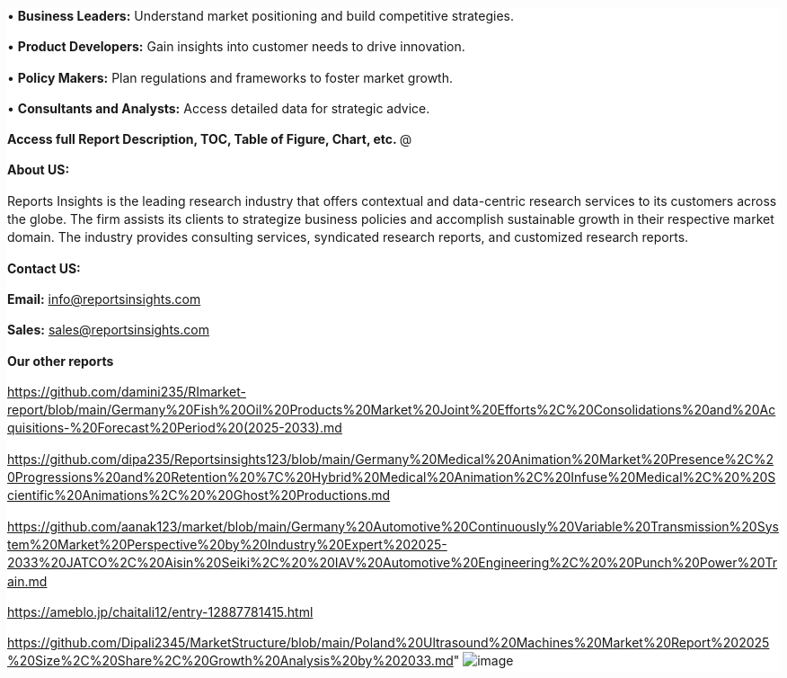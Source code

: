 • <strong>Business Leaders:</strong> Understand market positioning and build competitive strategies.

• <strong>Product Developers:</strong> Gain insights into customer needs to drive innovation.

• <strong>Policy Makers:</strong> Plan regulations and frameworks to foster market growth.

• <strong>Consultants and Analysts:</strong> Access detailed data for strategic advice.
</ul>
<strong>Access full Report Description, TOC, Table of Figure, Chart, etc. </strong>@  <a href= style=color:#0000ff;></a></font>

<strong><strong>About US</strong>:</strong>

Reports Insights is the leading research industry that offers contextual and data-centric research services to its customers across the globe. The firm assists its clients to strategize business policies and accomplish sustainable growth in their respective market domain. The industry provides consulting services, syndicated research reports, and customized research reports.

<strong>Contact US:</strong>

<p class=""""><b>Email:</b> <a href=mailto:info@reportsinsights.com>info@reportsinsights.com</a></p>
<p class=""""><b>Sales:</b> <a href=mailto:sales@reportsinsights.com>sales@reportsinsights.com</a></p>

<strong>Our other reports</strong>

<a href=https://github.com/damini235/RImarket-report/blob/main/Germany%20Fish%20Oil%20Products%20Market%20Joint%20Efforts%2C%20Consolidations%20and%20Acquisitions-%20Forecast%20Period%20(2025-2033).md>https://github.com/damini235/RImarket-report/blob/main/Germany%20Fish%20Oil%20Products%20Market%20Joint%20Efforts%2C%20Consolidations%20and%20Acquisitions-%20Forecast%20Period%20(2025-2033).md</a>

<a href=https://github.com/dipa235/Reportsinsights123/blob/main/Germany%20Medical%20Animation%20Market%20Presence%2C%20Progressions%20and%20Retention%20%7C%20Hybrid%20Medical%20Animation%2C%20Infuse%20Medical%2C%20%20Scientific%20Animations%2C%20%20Ghost%20Productions.md>https://github.com/dipa235/Reportsinsights123/blob/main/Germany%20Medical%20Animation%20Market%20Presence%2C%20Progressions%20and%20Retention%20%7C%20Hybrid%20Medical%20Animation%2C%20Infuse%20Medical%2C%20%20Scientific%20Animations%2C%20%20Ghost%20Productions.md</a>

<a href=https://github.com/aanak123/market/blob/main/Germany%20Automotive%20Continuously%20Variable%20Transmission%20System%20Market%20Perspective%20by%20Industry%20Expert%202025-2033%20JATCO%2C%20Aisin%20Seiki%2C%20%20IAV%20Automotive%20Engineering%2C%20%20Punch%20Power%20Train.md>https://github.com/aanak123/market/blob/main/Germany%20Automotive%20Continuously%20Variable%20Transmission%20System%20Market%20Perspective%20by%20Industry%20Expert%202025-2033%20JATCO%2C%20Aisin%20Seiki%2C%20%20IAV%20Automotive%20Engineering%2C%20%20Punch%20Power%20Train.md</a>

<a href=https://ameblo.jp/chaitali12/entry-12887781415.html>https://ameblo.jp/chaitali12/entry-12887781415.html</a>

<a href=https://github.com/Dipali2345/MarketStructure/blob/main/Poland%20Ultrasound%20Machines%20Market%20Report%202025%20Size%2C%20Share%2C%20Growth%20Analysis%20by%202033.md>https://github.com/Dipali2345/MarketStructure/blob/main/Poland%20Ultrasound%20Machines%20Market%20Report%202025%20Size%2C%20Share%2C%20Growth%20Analysis%20by%202033.md</a>"
![image](https://github.com/user-attachments/assets/d3e373a7-9b2d-49ec-9f19-f3a1eeee885b)
